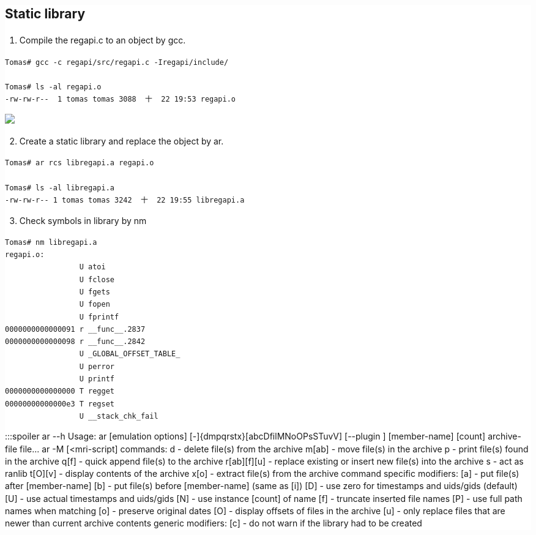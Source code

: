 ## Static library
1. Compile the regapi.c to an object by gcc.
```shell 
Tomas# gcc -c regapi/src/regapi.c -Iregapi/include/

Tomas# ls -al regapi.o
-rw-rw-r--  1 tomas tomas 3088  十  22 19:53 regapi.o
```
![](https://hackmd.io/_uploads/ByNraFzGT.png)

2. Create a static library and replace the object by ar. 
```shell 
Tomas# ar rcs libregapi.a regapi.o

Tomas# ls -al libregapi.a
-rw-rw-r-- 1 tomas tomas 3242  十  22 19:55 libregapi.a
```

3. Check symbols in library by nm
```shell 
Tomas# nm libregapi.a
regapi.o:
                 U atoi
                 U fclose
                 U fgets
                 U fopen
                 U fprintf
0000000000000091 r __func__.2837
0000000000000098 r __func__.2842
                 U _GLOBAL_OFFSET_TABLE_
                 U perror
                 U printf
0000000000000000 T regget
00000000000000e3 T regset
                 U __stack_chk_fail
```

:::spoiler
ar --h
Usage: ar [emulation options] [-]{dmpqrstx}[abcDfilMNoOPsSTuvV] [--plugin <name>] [member-name] [count] archive-file file...
       ar -M [<mri-script]
 commands:
  d            - delete file(s) from the archive
  m[ab]        - move file(s) in the archive
  p            - print file(s) found in the archive
  q[f]         - quick append file(s) to the archive
  r[ab][f][u]  - replace existing or insert new file(s) into the archive
  s            - act as ranlib
  t[O][v]      - display contents of the archive
  x[o]         - extract file(s) from the archive
 command specific modifiers:
  [a]          - put file(s) after [member-name]
  [b]          - put file(s) before [member-name] (same as [i])
  [D]          - use zero for timestamps and uids/gids (default)
  [U]          - use actual timestamps and uids/gids
  [N]          - use instance [count] of name
  [f]          - truncate inserted file names
  [P]          - use full path names when matching
  [o]          - preserve original dates
  [O]          - display offsets of files in the archive
  [u]          - only replace files that are newer than current archive contents
 generic modifiers:
  [c]          - do not warn if the library had to be created